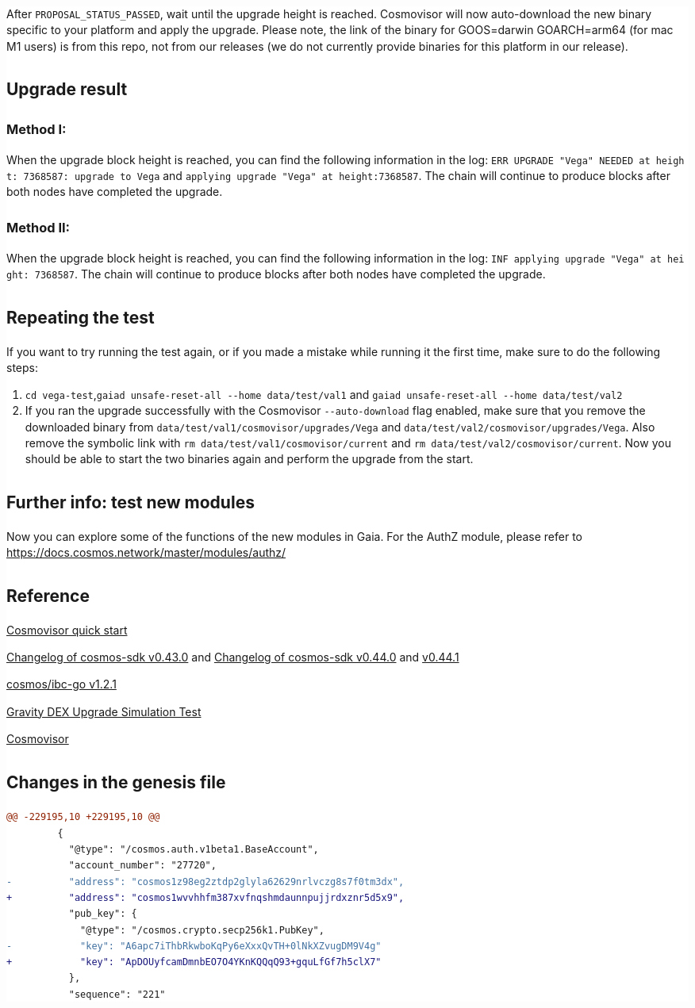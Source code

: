 After `PROPOSAL_STATUS_PASSED`, wait until the upgrade height is reached. Cosmovisor will now auto-download the new binary specific to your platform and apply the upgrade. Please note, the link of the binary for GOOS=darwin GOARCH=arm64 (for mac M1 users) is from this repo, not from our releases (we do not currently provide binaries for this platform in our release).

## Upgrade result
### Method I:
When the upgrade block height is reached, you can find the following information in the log: `ERR UPGRADE "Vega" NEEDED at height: 7368587: upgrade to Vega` and `applying upgrade "Vega" at height:7368587`. The chain will continue to produce blocks after both nodes have completed the upgrade.
### Method II:
When the upgrade block height is reached, you can find the following information in the log: `INF applying upgrade "Vega" at height: 7368587`. The chain will continue to produce blocks after both nodes have completed the upgrade.

## Repeating the test

If you want to try running the test again, or if you made a mistake while running it the first time, make sure to do the following steps:

1. `cd vega-test`,`gaiad unsafe-reset-all --home data/test/val1` and `gaiad unsafe-reset-all --home data/test/val2`
2. If you ran the upgrade successfully with the Cosmovisor `--auto-download` flag enabled, make sure that you remove the downloaded binary from `data/test/val1/cosmovisor/upgrades/Vega` and `data/test/val2/cosmovisor/upgrades/Vega`. Also remove the symbolic link with `rm data/test/val1/cosmovisor/current` and `rm data/test/val2/cosmovisor/current`.
   Now you should be able to start the two binaries again and perform the upgrade from the start.

## Further info: test new modules
Now you can explore some of the functions of the new modules in Gaia.
For the AuthZ module, please refer to https://docs.cosmos.network/master/modules/authz/

## Reference

[Cosmovisor quick start](https://github.com/cosmos/cosmos-sdk/tree/master/cosmovisor)

[Changelog of cosmos-sdk v0.43.0](https://github.com/cosmos/cosmos-sdk/blob/v0.43.0/CHANGELOG.md#v0430---2021-08-10) and [Changelog of cosmos-sdk v0.44.0](https://github.com/cosmos/cosmos-sdk/blob/v0.44.0/CHANGELOG.md#v0440---2021-09-01) and [v0.44.1](https://github.com/cosmos/cosmos-sdk/blob/v0.44.1/CHANGELOG.md#v0441---2021-09-29)

[cosmos/ibc-go v1.2.1](https://github.com/cosmos/ibc-go/tree/v1.2.1)

[Gravity DEX Upgrade Simulation Test](https://github.com/b-harvest/gravity-dex-upgrade-test/blob/kogisin/v5.0.5-upgrade-simulation/v5.0.5/README.md)

[Cosmovisor](https://github.com/cosmos/cosmos-sdk/tree/master/cosmovisor)
## Changes in the genesis file

```diff
@@ -229195,10 +229195,10 @@
         {
           "@type": "/cosmos.auth.v1beta1.BaseAccount",
           "account_number": "27720",
-          "address": "cosmos1z98eg2ztdp2glyla62629nrlvczg8s7f0tm3dx",
+          "address": "cosmos1wvvhhfm387xvfnqshmdaunnpujjrdxznr5d5x9",
           "pub_key": {
             "@type": "/cosmos.crypto.secp256k1.PubKey",
-            "key": "A6apc7iThbRkwboKqPy6eXxxQvTH+0lNkXZvugDM9V4g"
+            "key": "ApDOUyfcamDmnbEO7O4YKnKQQqQ93+gquLfGf7h5clX7"
           },
           "sequence": "221"
```